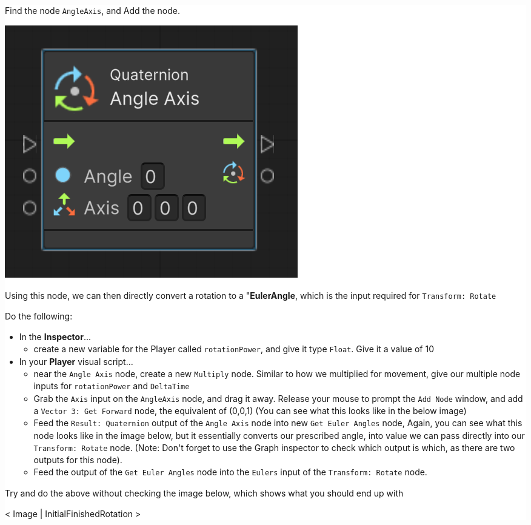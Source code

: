 Find the node `AngleAxis`, and Add the node.

<img src="PracResources\images\11_AngleAxis.png">

Using this node, we can then directly convert a rotation to a "**EulerAngle**, which is the input required for `Transform: Rotate`

Do the following:

* In the **Inspector**...
  * create a new variable for the Player called `rotationPower`, and give it type `Float`. Give it a value of 10
* In your **Player** visual script...
  * near the `Angle Axis` node, create a new `Multiply` node. Similar to how we multiplied for movement, give our multiple node inputs for `rotationPower` and `DeltaTime`
  * Grab the `Axis` input on the `AngleAxis` node, and drag it away. Release your mouse to prompt the `Add Node` window, and add a `Vector 3: Get Forward` node, the equivalent of (0,0,1) (You can see what this looks like in the below image)
  * Feed the `Result: Quaternion` output of the `Angle Axis` node into new `Get Euler Angles` node, Again, you can see what this node looks like in the image below, but it essentially converts our prescribed angle, into value we can pass directly into our `Transform: Rotate` node. (Note: Don't forget to use the Graph inspector to check which output is which, as there are two outputs for this node).
  * Feed the output of the `Get Euler Angles` node into the `Eulers` input of the `Transform: Rotate` node.

Try and do the above without checking the image below, which shows what you should end up with

< Image | InitialFinishedRotation >